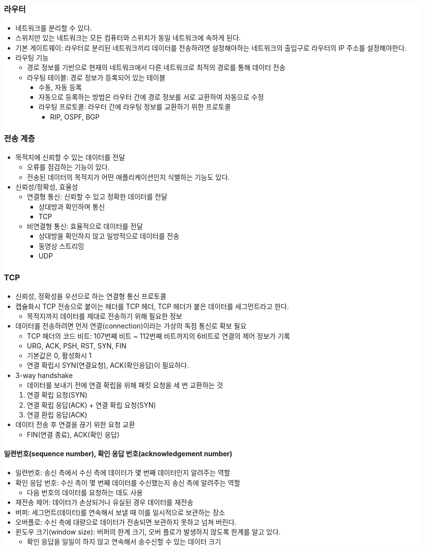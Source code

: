 ### 라우터
- 네트워크를 분리할 수 있다.
- 스위치만 있는 네트워크는 모든 컴퓨터와 스위치가 동일 네트워크에 속하게 된다.
- 기본 게이트웨이: 라우터로 분리된 네트워크끼리 데이터를 전송하려면 설정해야하는 네트워크의 출입구로 라우터의 IP 주소를 설정해야한다.
- 라우팅 기능
    - 경로 정보를 기반으로 현재의 네트워크에서 다른 네트워크로 최적의 경로를 통해 데이터 전송
    - 라우팅 테이블: 경로 정보가 등록되어 있는 테이블
        - 수동, 자동 등록
        - 자동으로 등록하는 방법은 라우터 간에 경로 정보를 서로 교환하여 자동으로 수정
        - 라우팅 프로토콜: 라우터 간에 라우팅 정보를 교환하기 위한 프로토콜
            - RIP, OSPF, BGP

### 전송 계층
- 목적지에 신뢰할 수 있는 데이터를 전달
    - 오류를 점검하는 기능이 있다.
    - 전송된 데이터의 목적지가 어떤 애플리케이션인지 식별하는 기능도 있다.
- 신뢰성/정확성, 효율성
    - 연결형 통신: 신뢰할 수 있고 정확한 데이터를 전달
        - 상대방과 확인하며 통신
        - TCP
    - 비연결형 통신: 효율적으로 데이터를 전달
        - 상대방을 확인하지 않고 일방적으로 데이터를 전송
        - 동영상 스트리밍
        - UDP

### TCP
- 신뢰성, 정확성을 우선으로 하는 연결형 통신 프로토콜
- 캡슐화시 TCP 전송으로 붙이는 헤더를 TCP 헤더, TCP 헤더가 붙은 데이터를 세그먼트라고 한다.
    - 목적지까지 데이터를 제대로 전송하기 위해 필요한 정보
- 데이터를 전송하려면 먼저 연결(connection)이라는 가상의 독점 통신로 확보 필요
    - TCP 헤더의 코드 비트: 107번째 비트 ~ 112번째 비트까지의 6비트로 연결의 제어 정보가 기록
    - URG, ACK, PSH, RST, SYN, FIN
    - 기본값은 0, 활성화시 1
    - 연결 확립시 SYN(연결요청), ACK(확인응답)이 필요하다.
- 3-way handshake
    - 데이터를 보내기 전에 연결 확립을 위해 패킷 요청을 세 번 교환하는 것
    1. 연결 확립 요청(SYN)
    2. 연결 확립 응답(ACK) + 연결 확립 요청(SYN)
    3. 연결 환립 응답(ACK)
- 데이터 전송 후 연결을 끊기 위한 요청 교환
    - FIN(연결 종료), ACK(확인 응답)

#### 일련번호(sequence number), 확인 응답 번호(acknowledgement number)
- 일련번호: 송신 측에서 수신 측에 데이터가 몇 번째 데이터인지 알려주는 역할
- 확인 응답 번호: 수신 측이 몇 번째 데이터를 수신했는지 송신 측에 알려주는 역할
    - 다음 번호의 데이터를 요청하는 데도 사용
- 재전송 제어: 데이터가 손상되거나 유실된 경우 데이터를 재전송
- 버퍼: 세그먼트(데이터)를 연속해서 보낼 때 이를 일시적으로 보관하는 장소
- 오버플로: 수신 측에 대량으로 데이터가 전송되면 보관하지 못하고 넘쳐 버린다.
- 윈도우 크기(window size): 버퍼의 한계 크기, 오버 플로가 발생하지 않도록 한계를 알고 있다.
    - 확인 응답을 일일이 하지 않고 연속해서 송수신할 수 있는 데이터 크기
    